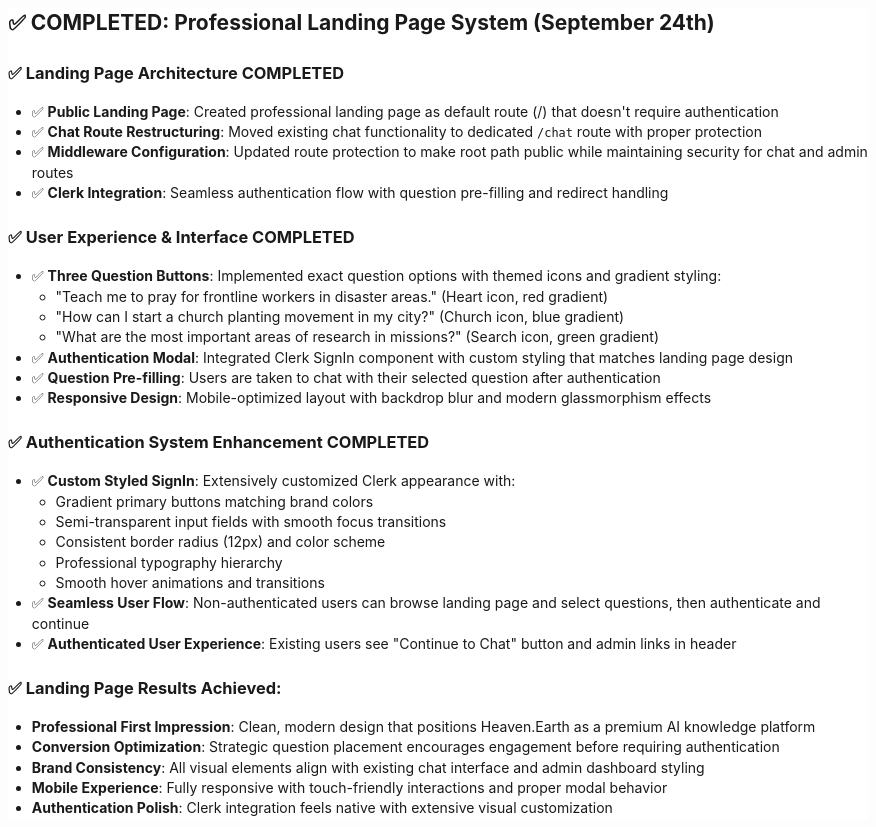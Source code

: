 ## ✅ **COMPLETED: Professional Landing Page System (September 24th)**

### ✅ Landing Page Architecture **COMPLETED**
- ✅ **Public Landing Page**: Created professional landing page as default route (/) that doesn't require authentication
- ✅ **Chat Route Restructuring**: Moved existing chat functionality to dedicated `/chat` route with proper protection
- ✅ **Middleware Configuration**: Updated route protection to make root path public while maintaining security for chat and admin routes
- ✅ **Clerk Integration**: Seamless authentication flow with question pre-filling and redirect handling

### ✅ User Experience & Interface **COMPLETED**
- ✅ **Three Question Buttons**: Implemented exact question options with themed icons and gradient styling:
  - "Teach me to pray for frontline workers in disaster areas." (Heart icon, red gradient)
  - "How can I start a church planting movement in my city?" (Church icon, blue gradient)
  - "What are the most important areas of research in missions?" (Search icon, green gradient)
- ✅ **Authentication Modal**: Integrated Clerk SignIn component with custom styling that matches landing page design
- ✅ **Question Pre-filling**: Users are taken to chat with their selected question after authentication
- ✅ **Responsive Design**: Mobile-optimized layout with backdrop blur and modern glassmorphism effects

### ✅ Authentication System Enhancement **COMPLETED**
- ✅ **Custom Styled SignIn**: Extensively customized Clerk appearance with:
  - Gradient primary buttons matching brand colors
  - Semi-transparent input fields with smooth focus transitions
  - Consistent border radius (12px) and color scheme
  - Professional typography hierarchy
  - Smooth hover animations and transitions
- ✅ **Seamless User Flow**: Non-authenticated users can browse landing page and select questions, then authenticate and continue
- ✅ **Authenticated User Experience**: Existing users see "Continue to Chat" button and admin links in header

### ✅ **Landing Page Results Achieved:**
- **Professional First Impression**: Clean, modern design that positions Heaven.Earth as a premium AI knowledge platform
- **Conversion Optimization**: Strategic question placement encourages engagement before requiring authentication
- **Brand Consistency**: All visual elements align with existing chat interface and admin dashboard styling
- **Mobile Experience**: Fully responsive with touch-friendly interactions and proper modal behavior
- **Authentication Polish**: Clerk integration feels native with extensive visual customization
